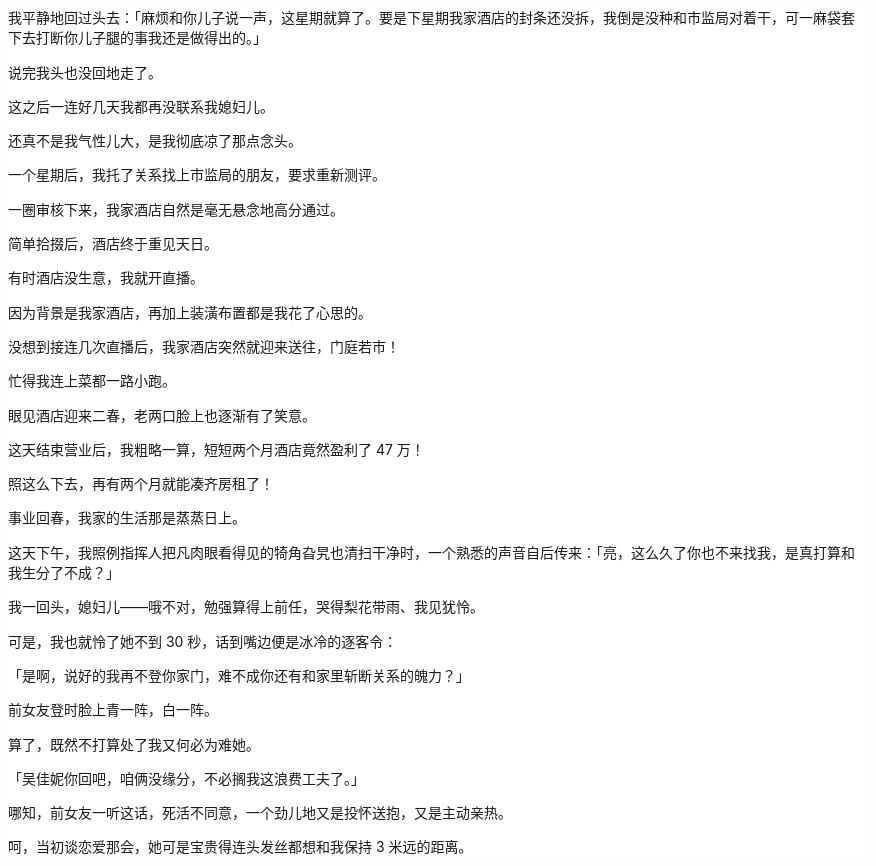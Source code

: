 
我平静地回过头去：「麻烦和你儿子说一声，这星期就算了。要是下星期我家酒店的封条还没拆，我倒是没种和市监局对着干，可一麻袋套下去打断你儿子腿的事我还是做得出的。」


说完我头也没回地走了。


这之后一连好几天我都再没联系我媳妇儿。


还真不是我气性儿大，是我彻底凉了那点念头。


一个星期后，我托了关系找上市监局的朋友，要求重新测评。


一圈审核下来，我家酒店自然是毫无悬念地高分通过。


简单拾掇后，酒店终于重见天日。


有时酒店没生意，我就开直播。


因为背景是我家酒店，再加上装潢布置都是我花了心思的。


没想到接连几次直播后，我家酒店突然就迎来送往，门庭若市！


忙得我连上菜都一路小跑。


眼见酒店迎来二春，老两口脸上也逐渐有了笑意。


这天结束营业后，我粗略一算，短短两个月酒店竟然盈利了 47 万！


照这么下去，再有两个月就能凑齐房租了！


事业回春，我家的生活那是蒸蒸日上。


这天下午，我照例指挥人把凡肉眼看得见的犄角旮旯也清扫干净时，一个熟悉的声音自后传来：「亮，这么久了你也不来找我，是真打算和我生分了不成？」


我一回头，媳妇儿——哦不对，勉强算得上前任，哭得梨花带雨、我见犹怜。


可是，我也就怜了她不到 30 秒，话到嘴边便是冰冷的逐客令：


「是啊，说好的我再不登你家门，难不成你还有和家里斩断关系的魄力？」


前女友登时脸上青一阵，白一阵。


算了，既然不打算处了我又何必为难她。


「吴佳妮你回吧，咱俩没缘分，不必搁我这浪费工夫了。」


哪知，前女友一听这话，死活不同意，一个劲儿地又是投怀送抱，又是主动亲热。


呵，当初谈恋爱那会，她可是宝贵得连头发丝都想和我保持 3 米远的距离。

